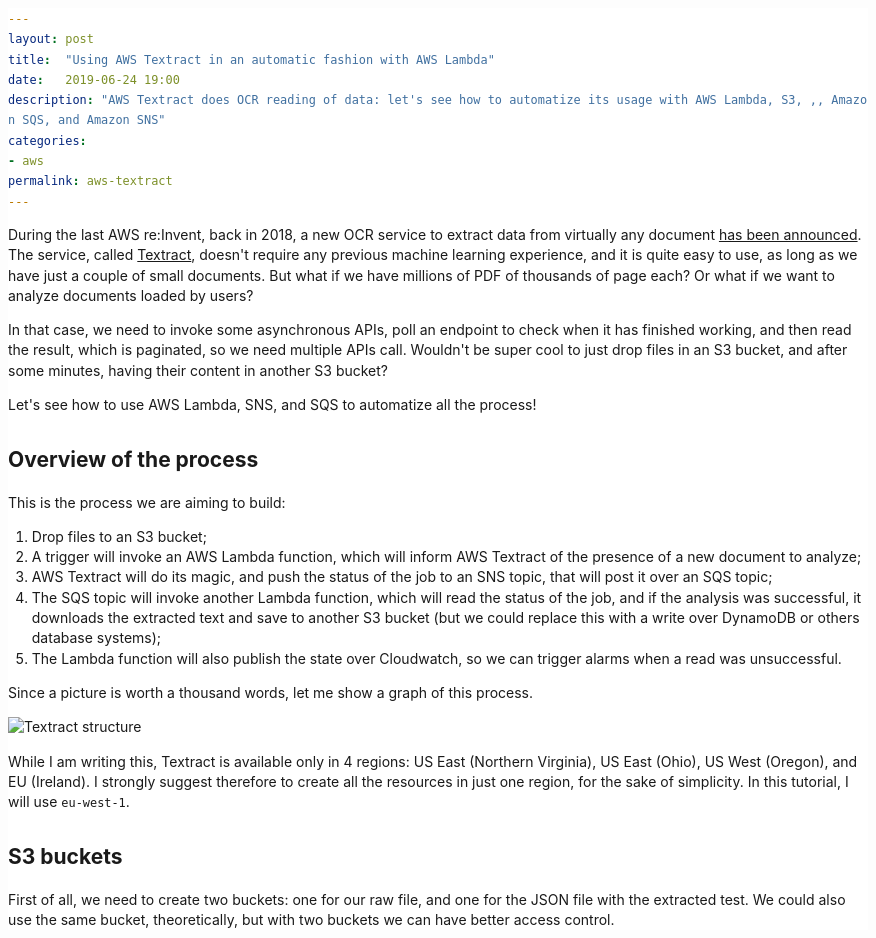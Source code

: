 ```yaml
---
layout: post
title:  "Using AWS Textract in an automatic fashion with AWS Lambda"
date:   2019-06-24 19:00
description: "AWS Textract does OCR reading of data: let's see how to automatize its usage with AWS Lambda, S3, ,, Amazon SQS, and Amazon SNS"
categories:
- aws
permalink: aws-textract
---
```


During the last AWS re:Invent, back in 2018, a new OCR service to extract data from virtually any document [has been announced][0]. The service, called [Textract][1], doesn't require any previous machine learning experience, and it is quite easy to use, as long as we have just a couple of small documents. But what if we have millions of PDF of thousands of page each? Or what if we want to analyze documents loaded by users?

In that case, we need to invoke some asynchronous APIs, poll an endpoint to check when it has finished working, and then read the result, which is paginated, so we need multiple APIs call. Wouldn't be super cool to just drop files in an S3 bucket, and after some minutes, having their content in another S3 bucket?

Let's see how to use AWS Lambda, SNS, and SQS to automatize all the process!

## Overview of the process

This is the process we are aiming to build:

1. Drop files to an S3 bucket;
2. A trigger will invoke an AWS Lambda function, which will inform AWS Textract of the presence of a new document to analyze;
3. AWS Textract will do its magic, and push the status of the job to an SNS topic, that will post it over an SQS topic;
4. The SQS topic will invoke another Lambda function, which will read the status of the job, and if the analysis was successful, it downloads the extracted text and save to another S3 bucket (but we could replace this with a write over DynamoDB or others database systems);
5. The Lambda function will also publish the state over Cloudwatch, so we can trigger alarms when a read was unsuccessful.

Since a picture is worth a thousand words, let me show a graph of this process.

![Textract structure][textract-img]

While I am writing this, Textract is available only in 4 regions: US East (Northern Virginia), US East (Ohio), US West (Oregon), and EU (Ireland). 
I strongly suggest therefore to create all the resources in just one region, for the sake of simplicity. In this tutorial, I will use `eu-west-1`.

## S3 buckets

First of all, we need to create two buckets: one for our raw file, and one for the JSON file with the extracted test.
We could also use the same bucket, theoretically, but with two buckets we can have better access control.


[0]: https://www.youtube.com/watch?v=PHX7q4pMGbo
[1]: https://aws.amazon.com/textract/
[textract-img]: https://img.rpadovani.com/posts/textract.png
[textract-sns-img]: https://img.rpadovani.com/posts/textract-sns.png
[twitter]: https://twitter.com/rpadovani93
[s3-lambda]: https://docs.aws.amazon.com/lambda/latest/dg/with-s3.html
[create-sns]: https://docs.aws.amazon.com/sns/latest/dg/sns-tutorial-create-topic.html
[create-lambda]: https://docs.aws.amazon.com/lambda/latest/dg/getting-started-create-function.html
[create-lambda-deployment]: https://docs.aws.amazon.com/lambda/latest/dg/lambda-python-how-to-create-deployment-package.html#python-package-dependencies
[lambda-runtime]: https://docs.aws.amazon.com/lambda/latest/dg/lambda-runtimes.html
[create-s3-buckets]: https://docs.aws.amazon.com/AmazonS3/latest/gsg/CreatingABucket.html
[boring-solutions]: https://mcfunley.com/choose-boring-technology
[code2]: https://gitlab.com/snippets/1869009
[code1]: https://gitlab.com/snippets/1869011
[read-textract-img]: https://img.rpadovani.com/posts/read-textract.png
[limitations]: https://docs.aws.amazon.com/textract/latest/dg/limits.html
[soft-limitations]: https://docs.aws.amazon.com/general/latest/gr/aws_service_limits.html#limits_textract